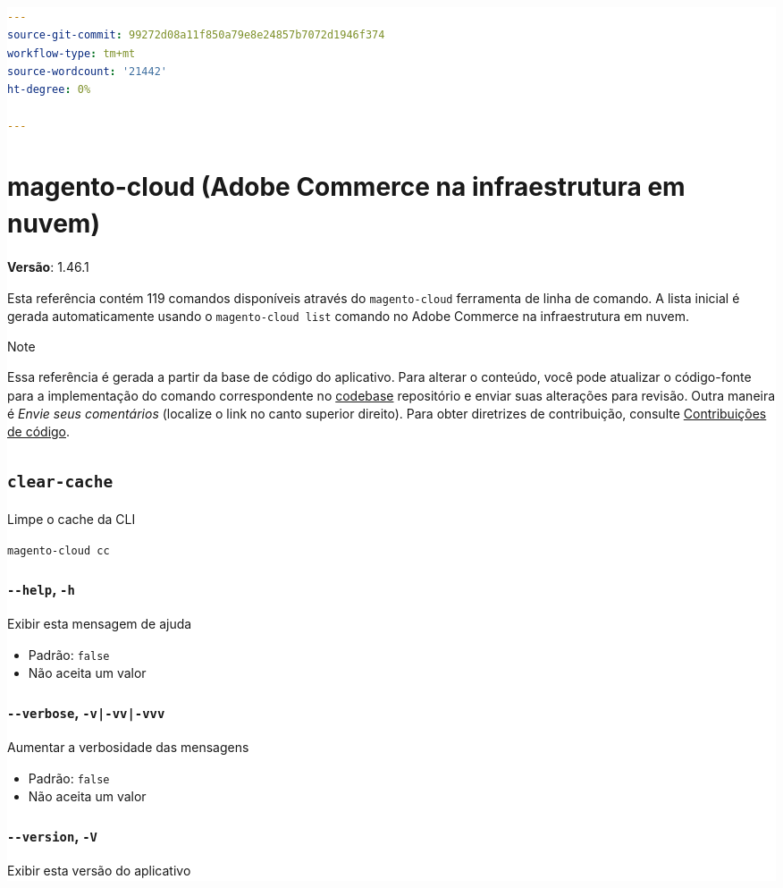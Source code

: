 ```yaml
---
source-git-commit: 99272d08a11f850a79e8e24857b7072d1946f374
workflow-type: tm+mt
source-wordcount: '21442'
ht-degree: 0%

---
```

# magento-cloud (Adobe Commerce na infraestrutura em nuvem)


**Versão**: 1.46.1

Esta referência contém 119 comandos disponíveis através do `magento-cloud` ferramenta de linha de comando.
A lista inicial é gerada automaticamente usando o `magento-cloud list` comando no Adobe Commerce na infraestrutura em nuvem.

>[!NOTE]
>
>Essa referência é gerada a partir da base de código do aplicativo. Para alterar o conteúdo, você pode atualizar o código-fonte para a implementação do comando correspondente no [codebase](https://github.com/magento/magento-cloud-cli) repositório e enviar suas alterações para revisão. Outra maneira é _Envie seus comentários_ (localize o link no canto superior direito). Para obter diretrizes de contribuição, consulte [Contribuições de código](https://developer.adobe.com/commerce/contributor/guides/code-contributions/).

## `clear-cache`

Limpe o cache da CLI

```bash
magento-cloud cc
```

### `--help`, `-h`

Exibir esta mensagem de ajuda

- Padrão: `false`
- Não aceita um valor

### `--verbose`, `-v|-vv|-vvv`

Aumentar a verbosidade das mensagens

- Padrão: `false`
- Não aceita um valor

### `--version`, `-V`

Exibir esta versão do aplicativo
